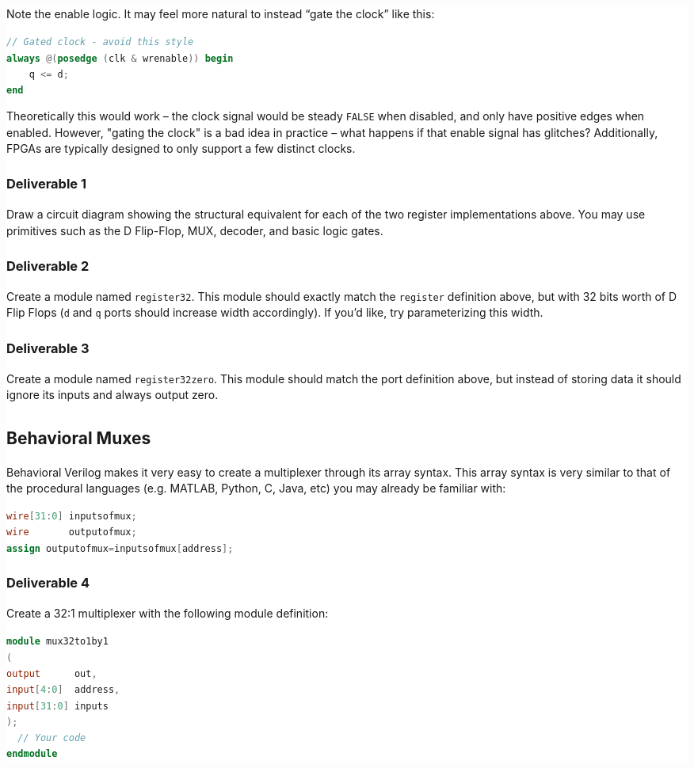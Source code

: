 Note the enable logic.  It may feel more natural to instead “gate the clock” like this:

```verilog
// Gated clock - avoid this style
always @(posedge (clk & wrenable)) begin
	q <= d;
end
```

Theoretically this would work – the clock signal would be steady `FALSE` when disabled, and only have positive edges when enabled.  However, "gating the clock" is a bad idea in practice – what happens if that enable signal has glitches?  Additionally, FPGAs are typically designed to only support a few distinct clocks.

### Deliverable 1 ###
Draw a circuit diagram showing the structural equivalent for each of the two register implementations above. You may use primitives such as the D Flip-Flop, MUX, decoder, and basic logic gates.

### Deliverable 2 ###
Create a module named `register32`.  This module should exactly match the `register` definition above, but with 32 bits worth of D Flip Flops (`d` and `q` ports should increase width accordingly).  If you’d like, try parameterizing this width.

### Deliverable 3 ###

Create a module named `register32zero`.  This module should match the port definition above, but instead of storing data it should ignore its inputs and always output zero.


## Behavioral Muxes ##

Behavioral Verilog makes it very easy to create a multiplexer through its array syntax.  This array syntax is very similar to that of the procedural languages (e.g. MATLAB, Python, C, Java, etc) you may already be familiar with:

```verilog
wire[31:0] inputsofmux;
wire       outputofmux;
assign outputofmux=inputsofmux[address];
```

### Deliverable 4 ###
Create a 32:1 multiplexer with the following module definition:

```verilog
module mux32to1by1
(
output      out,
input[4:0]  address,
input[31:0] inputs
);
  // Your code
endmodule
```

